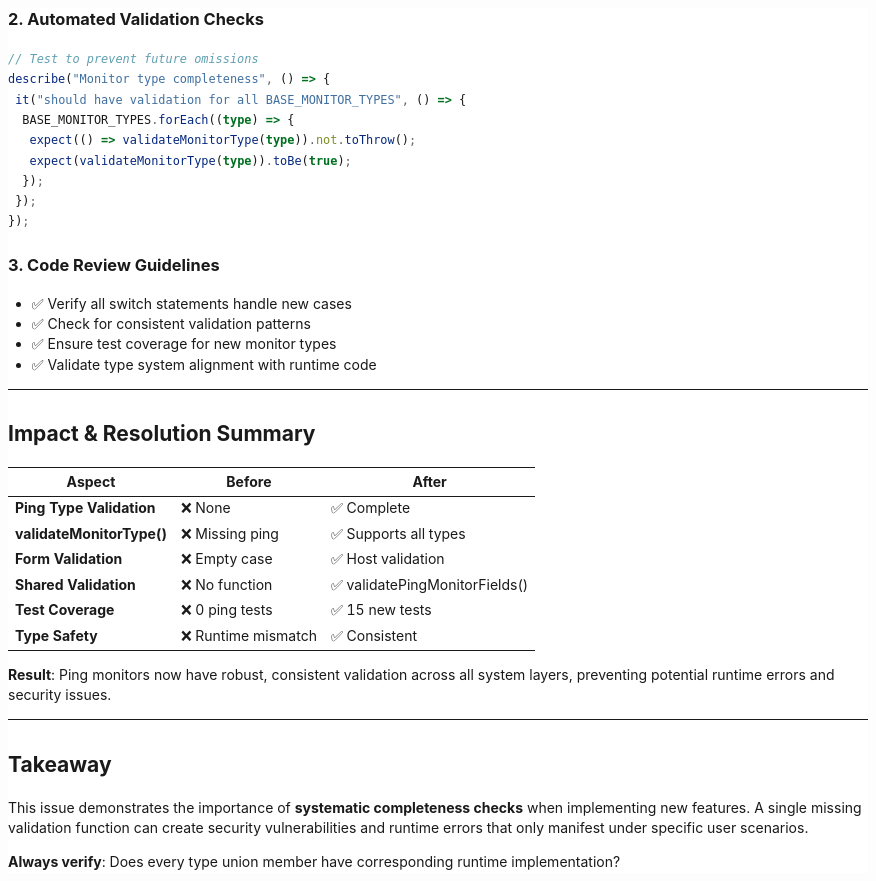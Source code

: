 ### **2. Automated Validation Checks**

```typescript
// Test to prevent future omissions
describe("Monitor type completeness", () => {
 it("should have validation for all BASE_MONITOR_TYPES", () => {
  BASE_MONITOR_TYPES.forEach((type) => {
   expect(() => validateMonitorType(type)).not.toThrow();
   expect(validateMonitorType(type)).toBe(true);
  });
 });
});
```

### **3. Code Review Guidelines**

- ✅ Verify all switch statements handle new cases
- ✅ Check for consistent validation patterns
- ✅ Ensure test coverage for new monitor types
- ✅ Validate type system alignment with runtime code

---

## **Impact & Resolution Summary**

| Aspect                    | Before              | After                          |
| ------------------------- | ------------------- | ------------------------------ |
| **Ping Type Validation**  | ❌ None             | ✅ Complete                    |
| **validateMonitorType()** | ❌ Missing ping     | ✅ Supports all types          |
| **Form Validation**       | ❌ Empty case       | ✅ Host validation             |
| **Shared Validation**     | ❌ No function      | ✅ validatePingMonitorFields() |
| **Test Coverage**         | ❌ 0 ping tests     | ✅ 15 new tests                |
| **Type Safety**           | ❌ Runtime mismatch | ✅ Consistent                  |

**Result**: Ping monitors now have robust, consistent validation across all system layers, preventing potential runtime errors and security issues.

---

## **Takeaway**

This issue demonstrates the importance of **systematic completeness checks** when implementing new features. A single missing validation function can create security vulnerabilities and runtime errors that only manifest under specific user scenarios.

**Always verify**: Does every type union member have corresponding runtime implementation?

